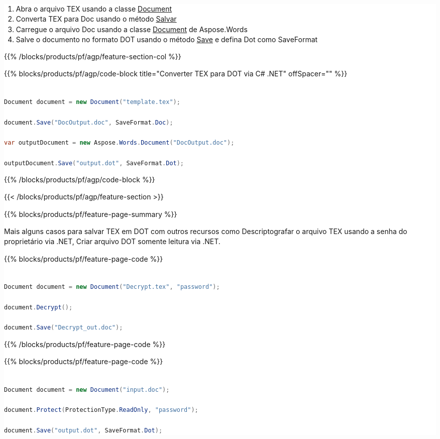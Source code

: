 1. Abra o arquivo TEX usando a classe [Document](https://reference.aspose.com/pdf/net/aspose.pdf/document)
2. Converta TEX para Doc usando o método [Salvar](https://reference.aspose.com/pdf/net/aspose.pdf.document/save/methods/5)
3. Carregue o arquivo Doc usando a classe [Document](https://reference.aspose.com/words/net/aspose.words/document) de Aspose.Words
4. Salve o documento no formato DOT usando o método [Save](https://reference.aspose.com/words/net/aspose.words.document/save/methods/4) e defina Dot como SaveFormat



{{% /blocks/products/pf/agp/feature-section-col %}}

{{% blocks/products/pf/agp/code-block title="Converter TEX para DOT via C# .NET" offSpacer="" %}}


```cs

Document document = new Document("template.tex");
 
document.Save("DocOutput.doc", SaveFormat.Doc); 

var outputDocument = new Aspose.Words.Document("DocOutput.doc");

outputDocument.Save("output.dot", SaveFormat.Dot);   
```



{{% /blocks/products/pf/agp/code-block %}}

{{< /blocks/products/pf/agp/feature-section >}}

{{% blocks/products/pf/feature-page-summary %}}

Mais alguns casos para salvar TEX em DOT com outros recursos como Descriptografar o arquivo TEX usando a senha do proprietário via .NET, Criar arquivo DOT somente leitura via .NET.

{{% blocks/products/pf/feature-page-code %}}



```cs

Document document = new Document("Decrypt.tex", "password");

document.Decrypt();
 
document.Save("Decrypt_out.doc");
```



{{% /blocks/products/pf/feature-page-code %}}

{{% blocks/products/pf/feature-page-code %}}



```cs

Document document = new Document("input.doc");

document.Protect(ProtectionType.ReadOnly, "password");

document.Save("output.dot", SaveFormat.Dot);    
```
